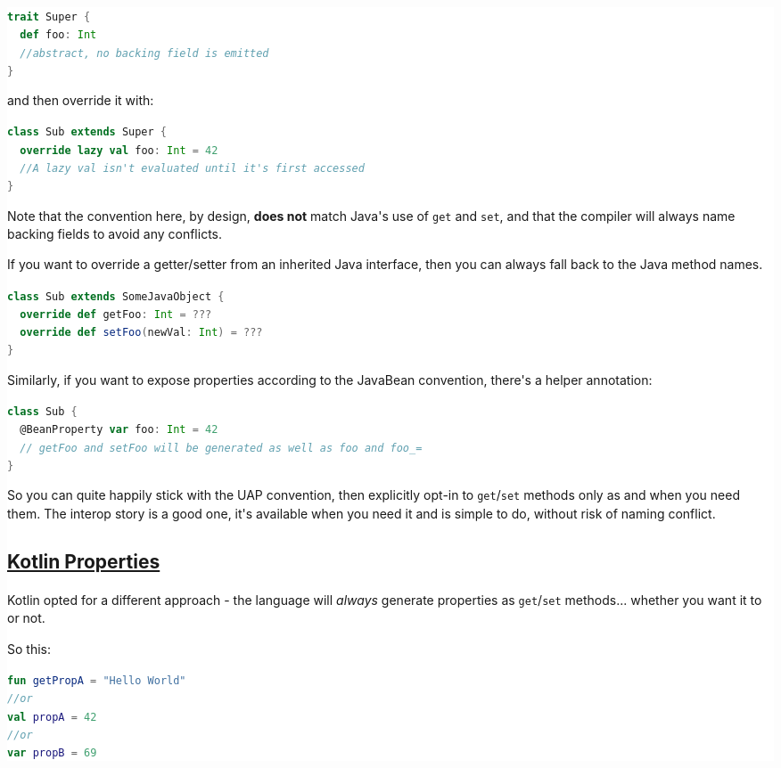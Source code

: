 ```scala
trait Super {
  def foo: Int
  //abstract, no backing field is emitted
}
```

and then override it with:

```scala
class Sub extends Super {
  override lazy val foo: Int = 42
  //A lazy val isn't evaluated until it's first accessed
}
```

Note that the convention here, by design, **does not** match Java's use of `get` and `set`, and that the compiler will always name backing fields to avoid any conflicts.

If you want to override a getter/setter from an inherited Java interface, then you can always fall back to the Java method names.

```scala
class Sub extends SomeJavaObject {
  override def getFoo: Int = ???
  override def setFoo(newVal: Int) = ???
}
```

Similarly, if you want to expose properties according to the JavaBean convention, there's a helper annotation:

```scala
class Sub {
  @BeanProperty var foo: Int = 42
  // getFoo and setFoo will be generated as well as foo and foo_=
}
```

So you can quite happily stick with the UAP convention, then explicitly opt-in to `get`/`set` methods only as and when you need them.  The interop story is a good one, it's available when you need it and is simple to do, without risk of naming conflict.

## [Kotlin Properties](#kotlin-properties)

Kotlin opted for a different approach - the language will *always* generate properties as `get`/`set` methods... whether you want it to or not.

So this:

```kotlin
fun getPropA = "Hello World"
//or
val propA = 42
//or
var propB = 69
```
